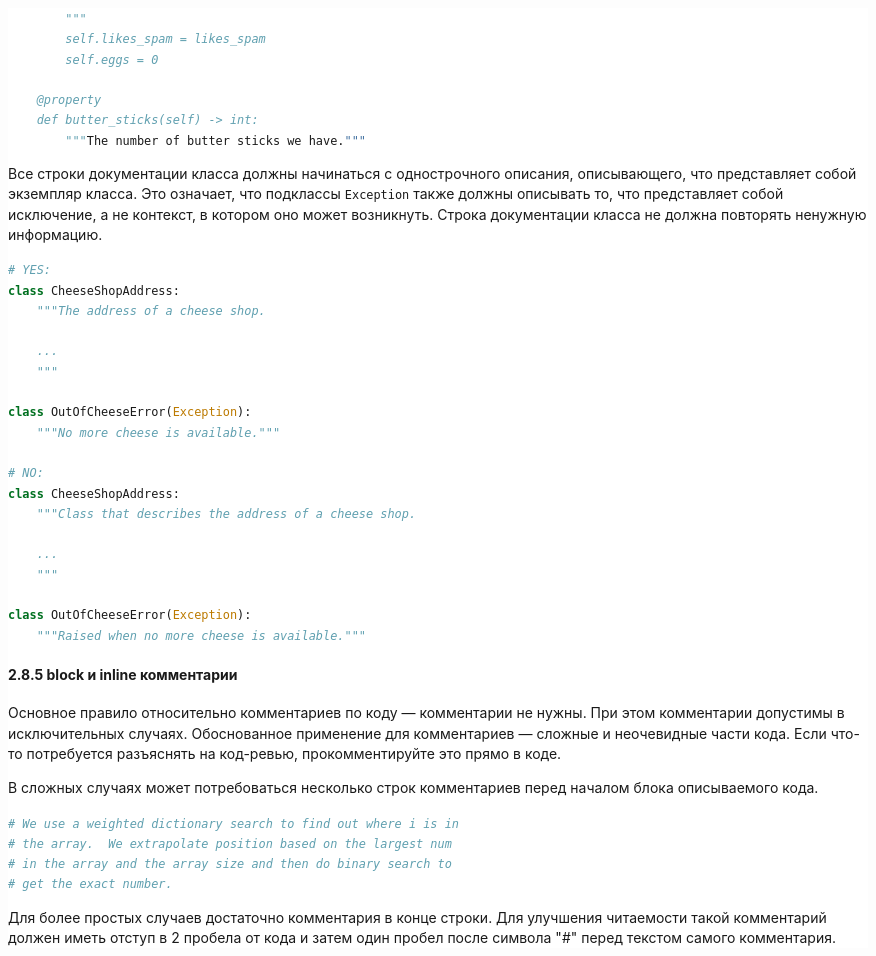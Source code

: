 ```python
        """
        self.likes_spam = likes_spam
        self.eggs = 0

    @property
    def butter_sticks(self) -> int:
        """The number of butter sticks we have."""
```

Все строки документации класса должны начинаться с однострочного описания, описывающего, что представляет собой экземпляр класса. Это означает, что подклассы `Exception` также должны описывать то, что представляет собой исключение, а не контекст, в котором оно может возникнуть. Строка документации класса не должна повторять ненужную информацию.

```python
# YES:
class CheeseShopAddress:
    """The address of a cheese shop.

    ...
    """

class OutOfCheeseError(Exception):
    """No more cheese is available."""

# NO:
class CheeseShopAddress:
    """Class that describes the address of a cheese shop.

    ...
    """

class OutOfCheeseError(Exception):
    """Raised when no more cheese is available."""
```

#### 2.8.5 block и inline комментарии

Основное правило относительно комментариев по коду — комментарии не нужны. При этом комментарии допустимы в исключительных случаях. Обоснованное применение для комментариев — сложные и неочевидные части кода. Если что-то потребуется разъяснять на код-ревью, прокомментируйте это прямо в коде.

В сложных случаях может потребоваться несколько строк комментариев перед началом блока описываемого кода.

```python
# We use a weighted dictionary search to find out where i is in
# the array.  We extrapolate position based on the largest num
# in the array and the array size and then do binary search to
# get the exact number.
```

Для более простых случаев достаточно комментария в конце строки. Для улучшения читаемости такой комментарий должен иметь отступ в 2 пробела от кода и затем один пробел после символа "#" перед текстом самого комментария.
